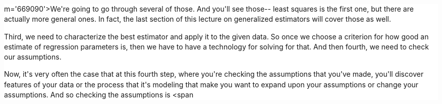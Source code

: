   m='669090'>We're</span> <span m='669670'>going</span> <span
  m='669770'>to</span> <span m='669830'>go</span> <span
  m='669990'>through</span> <span m='670490'>several</span> <span
  m='670820'>of</span> <span m='670900'>those.</span> <span m='671210'>And
  you'll</span> <span m='671400'>see</span> <span m='671610'>those--</span>
  <span m='672640'>least</span> <span m='672920'>squares</span> <span
  m='673960'>is</span> <span m='674230'>the</span> <span m='674340'>first</span>
  <span m='674640'>one,</span> <span m='675200'>but</span> <span
  m='675390'>there are</span> <span m='675510'>actually</span> <span
  m='675780'>more</span> <span m='676010'>general</span> <span
  m='676880'>ones.</span> <span m='677210'>In</span> <span
  m='677340'>fact,</span> <span m='677700'>the</span> <span
  m='677780'>last</span> <span m='678100'>section</span> <span
  m='678460'>of</span> <span m='678580'>this</span> <span
  m='678810'>lecture</span> <span m='679290'>on</span> <span
  m='679490'>generalized</span> <span m='680140'>estimators</span> <span
  m='680570'>will</span> <span m='680700'>cover</span> <span
  m='680930'>those</span> <span m='681250'>as</span> <span
  m='681370'>well.</span> </p><p><span m='682930'>Third,</span> <span
  m='683790'>we</span> <span m='683990'>need</span> <span m='684150'>to</span>
  <span m='684220'>characterize</span> <span m='684800'>the</span> <span
  m='684880'>best</span> <span m='685140'>estimator</span> <span
  m='685740'>and</span> <span m='685940'>apply</span> <span m='686290'>it</span>
  <span m='686620'>to</span> <span m='686750'>the</span> <span
  m='686830'>given</span> <span m='687080'>data.</span> <span
  m='687600'>So</span> <span m='688240'>once</span> <span m='688450'>we</span>
  <span m='688620'>choose</span> <span m='689190'>a</span> <span
  m='689300'>criterion</span> <span m='689990'>for</span> <span
  m='690220'>how</span> <span m='690460'>good</span> <span m='691540'>an</span>
  <span m='691700'>estimate of</span> <span m='692100'>regression</span> <span
  m='692480'>parameters</span> <span m='692900'>is,</span> <span
  m='693170'>then</span> <span m='693350'>we</span> <span m='695220'>have</span>
  <span m='695440'>to</span> <span m='695540'>have</span> <span
  m='695670'>a</span> <span m='695870'>technology</span> <span
  m='696520'>for</span> <span m='696670'>solving</span> <span
  m='697080'>for</span> <span m='697200'>that.</span> <span
  m='698060'>And</span> <span m='698260'>then</span> <span
  m='699890'>fourth,</span> <span m='700750'>we</span> <span
  m='701000'>need</span> <span m='701210'>to</span> <span
  m='701300'>check</span> <span m='701580'>our</span> <span
  m='701720'>assumptions.</span> </p><p><span m='703030'>Now,</span> <span
  m='704730'>it's</span> <span m='705020'>very</span> <span
  m='705310'>often</span> <span m='705590'>the</span> <span
  m='705670'>case</span> <span m='706170'>that</span> <span m='707340'>at</span>
  <span m='707770'>this</span> <span m='708010'>fourth</span> <span
  m='708270'>step,</span> <span m='708630'>where</span> <span
  m='708770'>you're</span> <span m='708910'>checking</span> <span
  m='709250'>the</span> <span m='709380'>assumptions</span> <span
  m='709695'>that</span> <span m='710010'>you've</span> <span
  m='710240'>made,</span> <span m='711160'>you'll</span> <span
  m='711430'>discover</span> <span m='712380'>features</span> <span
  m='712820'>of</span> <span m='713020'>your</span> <span m='713160'>data</span>
  <span m='714440'>or</span> <span m='714610'>the</span> <span
  m='714720'>process</span> <span m='715370'>that it's</span> <span
  m='715680'>modeling</span> <span m='716210'>that</span> <span
  m='717130'>make</span> <span m='717460'>you</span> <span
  m='718200'>want</span> <span m='718550'>to</span> <span
  m='718750'>expand</span> <span m='719260'>upon</span> <span
  m='719560'>your</span> <span m='719680'>assumptions</span> <span
  m='720130'>or</span> <span m='720220'>change</span> <span
  m='720510'>your</span> <span m='720800'>assumptions.</span> <span
  m='721520'>And</span> <span m='721620'>so</span> <span
  m='722660'>checking</span> <span m='722970'>the</span> <span
  m='723070'>assumptions</span> <span m='723960'>is</span> <span